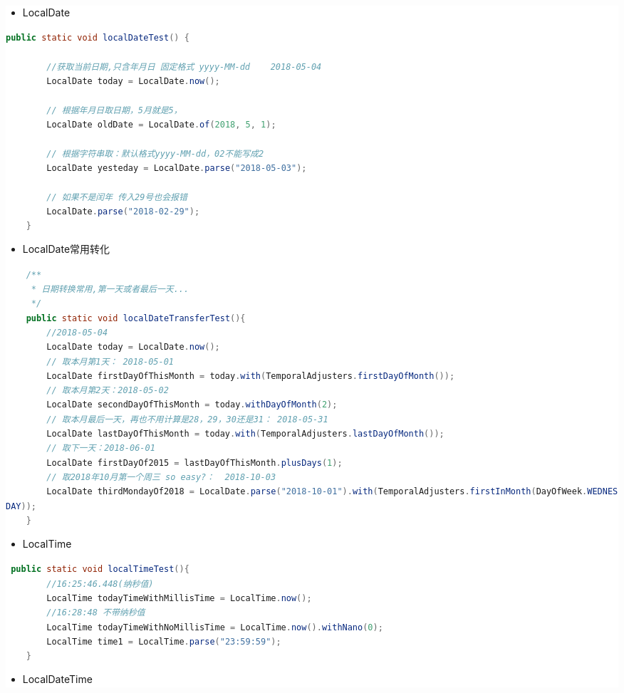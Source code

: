 - LocalDate

```java
public static void localDateTest() {

        //获取当前日期,只含年月日 固定格式 yyyy-MM-dd    2018-05-04
        LocalDate today = LocalDate.now();

        // 根据年月日取日期，5月就是5，
        LocalDate oldDate = LocalDate.of(2018, 5, 1);

        // 根据字符串取：默认格式yyyy-MM-dd，02不能写成2
        LocalDate yesteday = LocalDate.parse("2018-05-03");

        // 如果不是闰年 传入29号也会报错
        LocalDate.parse("2018-02-29");
    }
```

- LocalDate常用转化

```java
    /**
     * 日期转换常用,第一天或者最后一天...
     */
    public static void localDateTransferTest(){
        //2018-05-04
        LocalDate today = LocalDate.now();
        // 取本月第1天： 2018-05-01
        LocalDate firstDayOfThisMonth = today.with(TemporalAdjusters.firstDayOfMonth());
        // 取本月第2天：2018-05-02
        LocalDate secondDayOfThisMonth = today.withDayOfMonth(2);
        // 取本月最后一天，再也不用计算是28，29，30还是31： 2018-05-31
        LocalDate lastDayOfThisMonth = today.with(TemporalAdjusters.lastDayOfMonth());
        // 取下一天：2018-06-01
        LocalDate firstDayOf2015 = lastDayOfThisMonth.plusDays(1);
        // 取2018年10月第一个周三 so easy?：  2018-10-03
        LocalDate thirdMondayOf2018 = LocalDate.parse("2018-10-01").with(TemporalAdjusters.firstInMonth(DayOfWeek.WEDNESDAY));
    }
```

- LocalTime

```java
 public static void localTimeTest(){
        //16:25:46.448(纳秒值)
        LocalTime todayTimeWithMillisTime = LocalTime.now();
        //16:28:48 不带纳秒值
        LocalTime todayTimeWithNoMillisTime = LocalTime.now().withNano(0);
        LocalTime time1 = LocalTime.parse("23:59:59");
    }
```

- LocalDateTime
